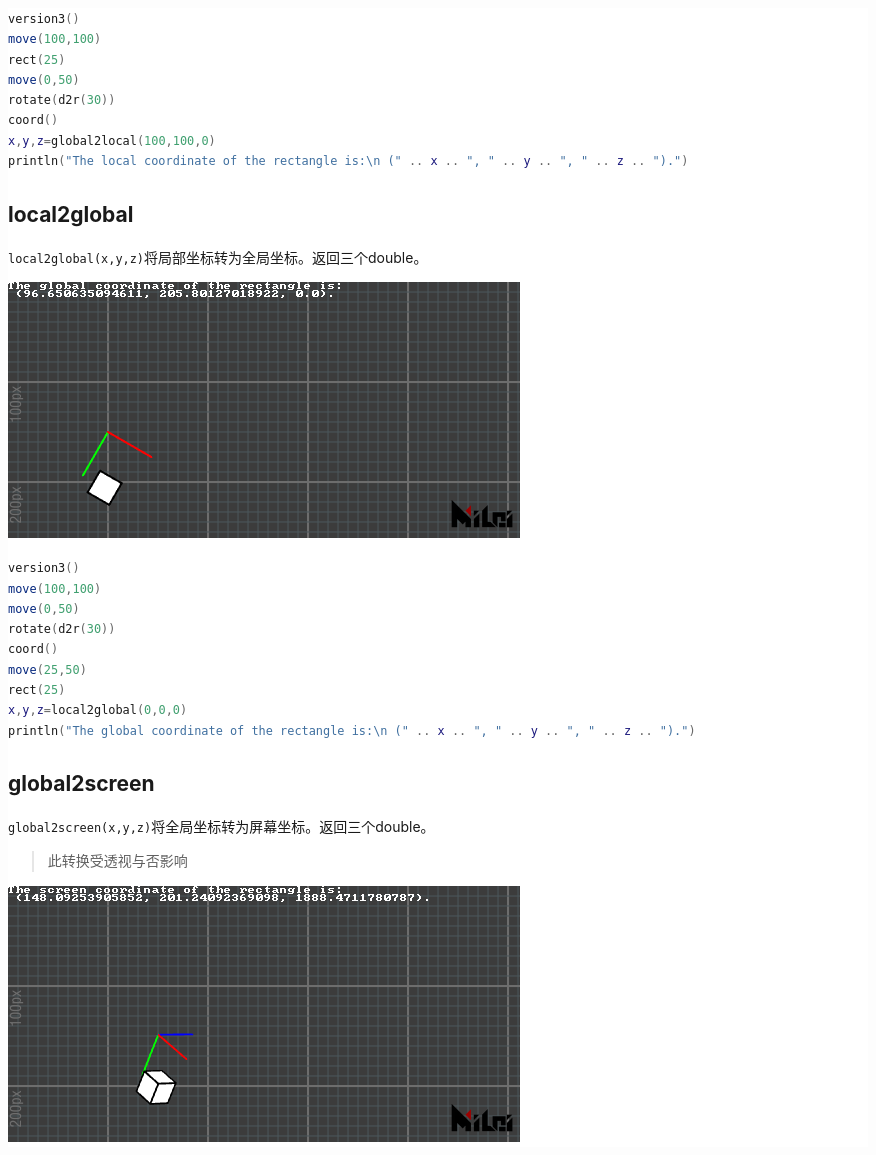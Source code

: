 
```lua:global2local.lua
version3()
move(100,100)
rect(25)
move(0,50)
rotate(d2r(30))
coord()
x,y,z=global2local(100,100,0)
println("The local coordinate of the rectangle is:\n (" .. x .. ", " .. y .. ", " .. z .. ").")
```



## local2global

`local2global(x,y,z)`将局部坐标转为全局坐标。返回三个double。

![result_of_below](funcex/output_00016.png)

```lua:local2global.lua
version3()
move(100,100)
move(0,50)
rotate(d2r(30))
coord()
move(25,50)
rect(25)
x,y,z=local2global(0,0,0)
println("The global coordinate of the rectangle is:\n (" .. x .. ", " .. y .. ", " .. z .. ").")
```

## global2screen

`global2screen(x,y,z)`将全局坐标转为屏幕坐标。返回三个double。

> 此转换受透视与否影响

![result_of_below](funcex/output_00017.png)
